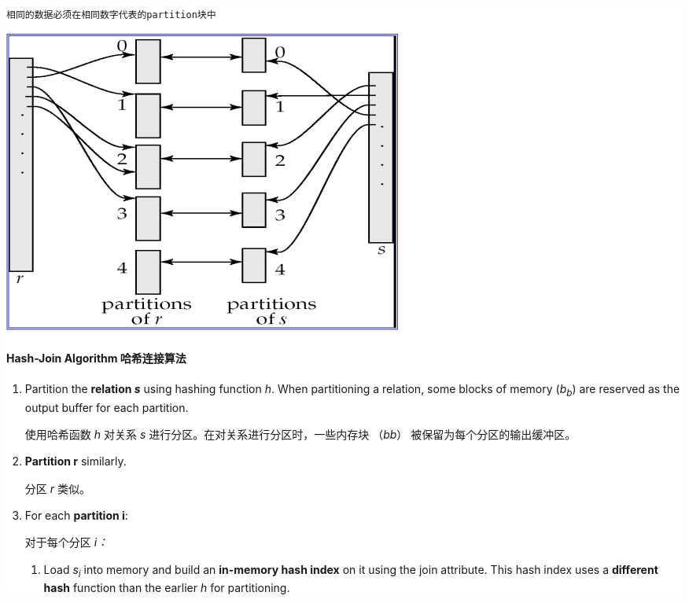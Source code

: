     相同的数据必须在相同数字代表的partition块中

<img src="imgs/week5/img5.png" style="zoom:50%;" />

#### Hash-Join Algorithm  哈希连接算法

1. Partition the **relation *s*** using hashing function *h*. When partitioning a relation, some blocks of memory (*b<sub>b</sub>*) are reserved as the output buffer for each partition.

   使用哈希函数 *h* 对关系 *s* 进行分区。在对关系进行分区时，一些内存块 （*bb*） 被保留为每个分区的输出缓冲区。

2. **Partition r** similarly.

   分区 *r* 类似。

3. For each **partition i**:

   对于每个分区 *i：*

   1. Load *s<sub>i</sub>* into memory and build an **in-memory hash index** on it using the join attribute. This hash index uses a **different hash** function than the earlier *h* for partitioning.
